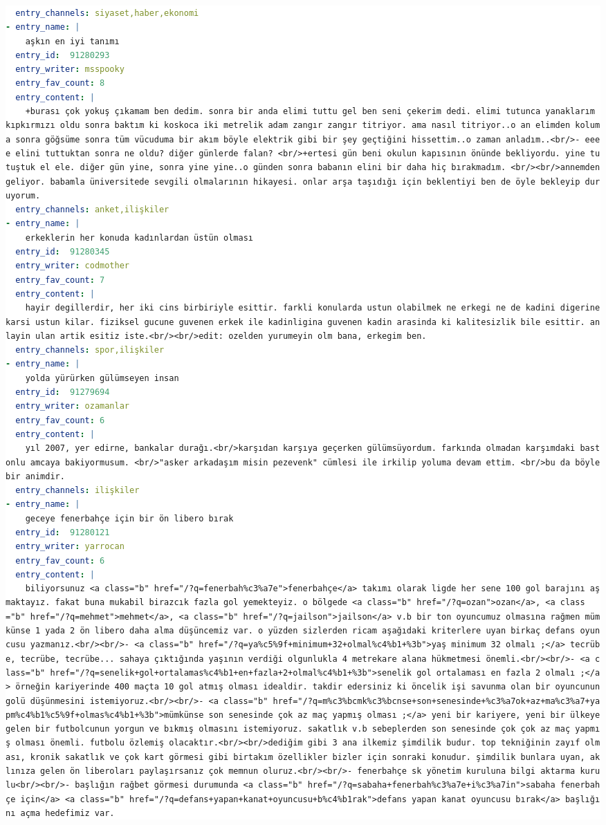 ```yaml
  entry_channels: siyaset,haber,ekonomi
- entry_name: |
    aşkın en iyi tanımı
  entry_id:  91280293
  entry_writer: msspooky
  entry_fav_count: 8
  entry_content: |
    +burası çok yokuş çıkamam ben dedim. sonra bir anda elimi tuttu gel ben seni çekerim dedi. elimi tutunca yanaklarım kıpkırmızı oldu sonra baktım ki koskoca iki metrelik adam zangır zangır titriyor. ama nasıl titriyor..o an elimden koluma sonra göğsüme sonra tüm vücuduma bir akım böyle elektrik gibi bir şey geçtiğini hissettim..o zaman anladım..<br/>- eeee elini tuttuktan sonra ne oldu? diğer günlerde falan? <br/>+ertesi gün beni okulun kapısının önünde bekliyordu. yine tutuştuk el ele. diğer gün yine, sonra yine yine..o günden sonra babanın elini bir daha hiç bırakmadım. <br/><br/>annemden geliyor. babamla üniversitede sevgili olmalarının hikayesi. onlar arşa taşıdığı için beklentiyi ben de öyle bekleyip duruyorum.
  entry_channels: anket,ilişkiler
- entry_name: |
    erkeklerin her konuda kadınlardan üstün olması
  entry_id:  91280345
  entry_writer: codmother
  entry_fav_count: 7
  entry_content: |
    hayir degillerdir, her iki cins birbiriyle esittir. farkli konularda ustun olabilmek ne erkegi ne de kadini digerine karsi ustun kilar. fiziksel gucune guvenen erkek ile kadinligina guvenen kadin arasinda ki kalitesizlik bile esittir. anlayin ulan artik esitiz iste.<br/><br/>edit: ozelden yurumeyin olm bana, erkegim ben.
  entry_channels: spor,ilişkiler
- entry_name: |
    yolda yürürken gülümseyen insan
  entry_id:  91279694
  entry_writer: ozamanlar
  entry_fav_count: 6
  entry_content: |
    yıl 2007, yer edirne, bankalar durağı.<br/>karşıdan karşıya geçerken gülümsüyordum. farkında olmadan karşımdaki bastonlu amcaya bakiyormusum. <br/>"asker arkadaşım misin pezevenk" cümlesi ile irkilip yoluma devam ettim. <br/>bu da böyle bir animdir.
  entry_channels: ilişkiler
- entry_name: |
    geceye fenerbahçe için bir ön libero bırak
  entry_id:  91280121
  entry_writer: yarrocan
  entry_fav_count: 6
  entry_content: |
    biliyorsunuz <a class="b" href="/?q=fenerbah%c3%a7e">fenerbahçe</a> takımı olarak ligde her sene 100 gol barajını aşmaktayız. fakat buna mukabil birazcık fazla gol yemekteyiz. o bölgede <a class="b" href="/?q=ozan">ozan</a>, <a class="b" href="/?q=mehmet">mehmet</a>, <a class="b" href="/?q=jailson">jailson</a> v.b bir ton oyuncumuz olmasına rağmen mümkünse 1 yada 2 ön libero daha alma düşüncemiz var. o yüzden sizlerden ricam aşağıdaki kriterlere uyan birkaç defans oyuncusu yazmanız.<br/><br/>- <a class="b" href="/?q=ya%c5%9f+minimum+32+olmal%c4%b1+%3b">yaş minimum 32 olmalı ;</a> tecrübe, tecrübe, tecrübe... sahaya çıktığında yaşının verdiği olgunlukla 4 metrekare alana hükmetmesi önemli.<br/><br/>- <a class="b" href="/?q=senelik+gol+ortalamas%c4%b1+en+fazla+2+olmal%c4%b1+%3b">senelik gol ortalaması en fazla 2 olmalı ;</a> örneğin kariyerinde 400 maçta 10 gol atmış olması idealdir. takdir edersiniz ki öncelik işi savunma olan bir oyuncunun golü düşünmesini istemiyoruz.<br/><br/>- <a class="b" href="/?q=m%c3%bcmk%c3%bcnse+son+senesinde+%c3%a7ok+az+ma%c3%a7+yapm%c4%b1%c5%9f+olmas%c4%b1+%3b">mümkünse son senesinde çok az maç yapmış olması ;</a> yeni bir kariyere, yeni bir ülkeye gelen bir futbolcunun yorgun ve bıkmış olmasını istemiyoruz. sakatlık v.b sebeplerden son senesinde çok çok az maç yapmış olması önemli. futbolu özlemiş olacaktır.<br/><br/>dediğim gibi 3 ana ilkemiz şimdilik budur. top tekniğinin zayıf olması, kronik sakatlık ve çok kart görmesi gibi birtakım özellikler bizler için sonraki konudur. şimdilik bunlara uyan, aklınıza gelen ön liberoları paylaşırsanız çok memnun oluruz.<br/><br/>- fenerbahçe sk yönetim kuruluna bilgi aktarma kurulu<br/><br/>- başlığın rağbet görmesi durumunda <a class="b" href="/?q=sabaha+fenerbah%c3%a7e+i%c3%a7in">sabaha fenerbahçe için</a> <a class="b" href="/?q=defans+yapan+kanat+oyuncusu+b%c4%b1rak">defans yapan kanat oyuncusu bırak</a> başlığını açma hedefimiz var.
```
